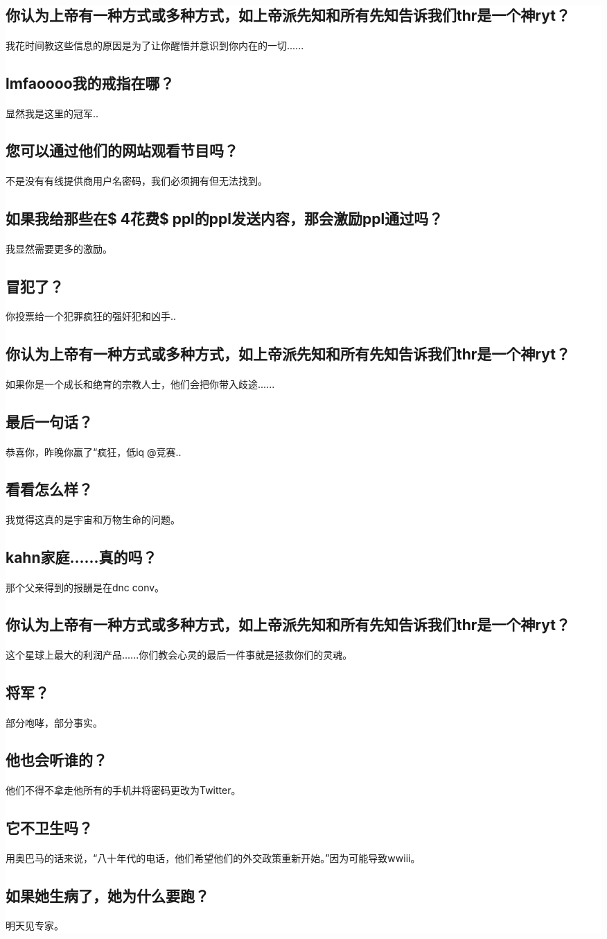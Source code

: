 ## 你认为上帝有一种方式或多种方式，如上帝派先知和所有先知告诉我们thr是一个神ryt？
我花时间教这些信息的原因是为了让你醒悟并意识到你内在的一切......

##  lmfaoooo我的戒指在哪？
显然我是这里的冠军..

## 您可以通过他们的网站观看节目吗？
不是没有有线提供商用户名密码，我们必须拥有但无法找到。

## 如果我给那些在$ 4花费$ ppl的ppl发送内容，那会激励ppl通过吗？
我显然需要更多的激励。

## 冒犯了？
你投票给一个犯罪疯狂的强奸犯和凶手..

## 你认为上帝有一种方式或多种方式，如上帝派先知和所有先知告诉我们thr是一个神ryt？
如果你是一个成长和绝育的宗教人士，他们会把你带入歧途......

## 最后一句话？
恭喜你，昨晚你赢了“疯狂，低iq @竞赛..

## 看看怎么样？
我觉得这真的是宇宙和万物生命的问题。

##  kahn家庭......真的吗？
那个父亲得到的报酬是在dnc conv。

## 你认为上帝有一种方式或多种方式，如上帝派先知和所有先知告诉我们thr是一个神ryt？
这个星球上最大的利润产品......你们教会心灵的最后一件事就是拯救你们的灵魂。

## 将军？
部分咆哮，部分事实。

## 他也会听谁的？
他们不得不拿走他所有的手机并将密码更改为Twitter。

## 它不卫生吗？
用奥巴马的话来说，“八十年代的电话，他们希望他们的外交政策重新开始。”因为可能导致wwiii。

## 如果她生病了，她为什么要跑？
明天见专家。
